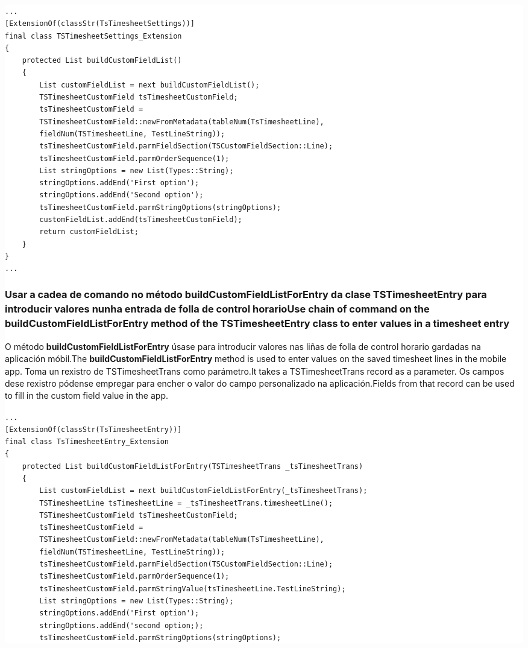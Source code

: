 ```xpp
...
[ExtensionOf(classStr(TsTimesheetSettings))]
final class TSTimesheetSettings_Extension
{
    protected List buildCustomFieldList()
    {
        List customFieldList = next buildCustomFieldList();
        TSTimesheetCustomField tsTimesheetCustomField;
        tsTimesheetCustomField =
        TSTimesheetCustomField::newFromMetadata(tableNum(TsTimesheetLine),
        fieldNum(TSTimesheetLine, TestLineString));
        tsTimesheetCustomField.parmFieldSection(TSCustomFieldSection::Line);
        tsTimesheetCustomField.parmOrderSequence(1);
        List stringOptions = new List(Types::String);
        stringOptions.addEnd('First option');
        stringOptions.addEnd('Second option');
        tsTimesheetCustomField.parmStringOptions(stringOptions);
        customFieldList.addEnd(tsTimesheetCustomField);
        return customFieldList;
    }
}
...
```

### <a name="use-chain-of-command-on-the-buildcustomfieldlistforentry-method-of-the-tstimesheetentry-class-to-enter-values-in-a-timesheet-entry"></a><span data-ttu-id="a4ba9-229">Usar a cadea de comando no método buildCustomFieldListForEntry da clase TSTimesheetEntry para introducir valores nunha entrada de folla de control horario</span><span class="sxs-lookup"><span data-stu-id="a4ba9-229">Use chain of command on the buildCustomFieldListForEntry method of the TSTimesheetEntry class to enter values in a timesheet entry</span></span>

<span data-ttu-id="a4ba9-230">O método **buildCustomFieldListForEntry** úsase para introducir valores nas liñas de folla de control horario gardadas na aplicación móbil.</span><span class="sxs-lookup"><span data-stu-id="a4ba9-230">The **buildCustomFieldListForEntry** method is used to enter values on the saved timesheet lines in the mobile app.</span></span> <span data-ttu-id="a4ba9-231">Toma un rexistro de TSTimesheetTrans como parámetro.</span><span class="sxs-lookup"><span data-stu-id="a4ba9-231">It takes a TSTimesheetTrans record as a parameter.</span></span> <span data-ttu-id="a4ba9-232">Os campos dese rexistro pódense empregar para encher o valor do campo personalizado na aplicación.</span><span class="sxs-lookup"><span data-stu-id="a4ba9-232">Fields from that record can be used to fill in the custom field value in the app.</span></span>

```xpp
...
[ExtensionOf(classStr(TsTimesheetEntry))]
final class TsTimesheetEntry_Extension
{
    protected List buildCustomFieldListForEntry(TSTimesheetTrans _tsTimesheetTrans)
    {
        List customFieldList = next buildCustomFieldListForEntry(_tsTimesheetTrans);
        TSTimesheetLine tsTimesheetLine = _tsTimesheetTrans.timesheetLine();
        TSTimesheetCustomField tsTimesheetCustomField;
        tsTimesheetCustomField =
        TSTimesheetCustomField::newFromMetadata(tableNum(TsTimesheetLine),
        fieldNum(TSTimesheetLine, TestLineString));
        tsTimesheetCustomField.parmFieldSection(TSCustomFieldSection::Line);
        tsTimesheetCustomField.parmOrderSequence(1);
        tsTimesheetCustomField.parmStringValue(tsTimesheetLine.TestLineString);
        List stringOptions = new List(Types::String);
        stringOptions.addEnd('First option');
        stringOptions.addEnd('second option;);
        tsTimesheetCustomField.parmStringOptions(stringOptions);
```